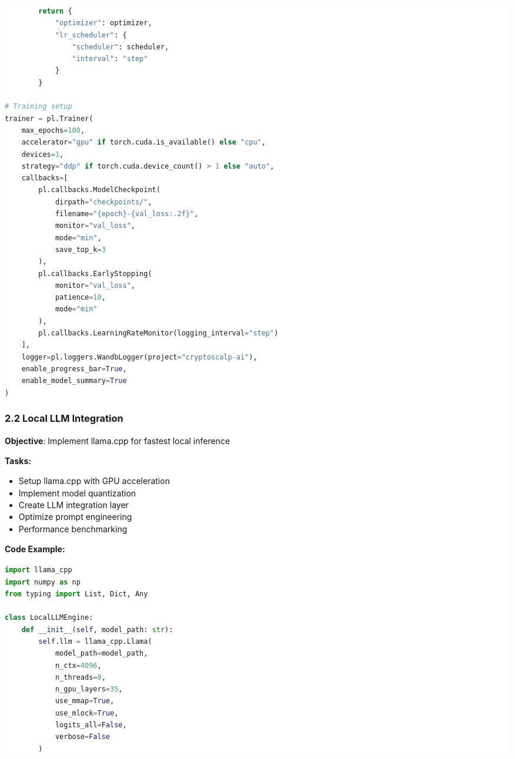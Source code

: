 ```python
        return {
            "optimizer": optimizer,
            "lr_scheduler": {
                "scheduler": scheduler,
                "interval": "step"
            }
        }

# Training setup
trainer = pl.Trainer(
    max_epochs=100,
    accelerator="gpu" if torch.cuda.is_available() else "cpu",
    devices=1,
    strategy="ddp" if torch.cuda.device_count() > 1 else "auto",
    callbacks=[
        pl.callbacks.ModelCheckpoint(
            dirpath="checkpoints/",
            filename="{epoch}-{val_loss:.2f}",
            monitor="val_loss",
            mode="min",
            save_top_k=3
        ),
        pl.callbacks.EarlyStopping(
            monitor="val_loss",
            patience=10,
            mode="min"
        ),
        pl.callbacks.LearningRateMonitor(logging_interval="step")
    ],
    logger=pl.loggers.WandbLogger(project="cryptoscalp-ai"),
    enable_progress_bar=True,
    enable_model_summary=True
)
```

### 2.2 Local LLM Integration
**Objective**: Implement llama.cpp for fastest local inference

**Tasks:**
- Setup llama.cpp with GPU acceleration
- Implement model quantization
- Create LLM integration layer
- Optimize prompt engineering
- Performance benchmarking

**Code Example:**
```python
import llama_cpp
import numpy as np
from typing import List, Dict, Any

class LocalLLMEngine:
    def __init__(self, model_path: str):
        self.llm = llama_cpp.Llama(
            model_path=model_path,
            n_ctx=4096,
            n_threads=8,
            n_gpu_layers=35,
            use_mmap=True,
            use_mlock=True,
            logits_all=False,
            verbose=False
        )

```